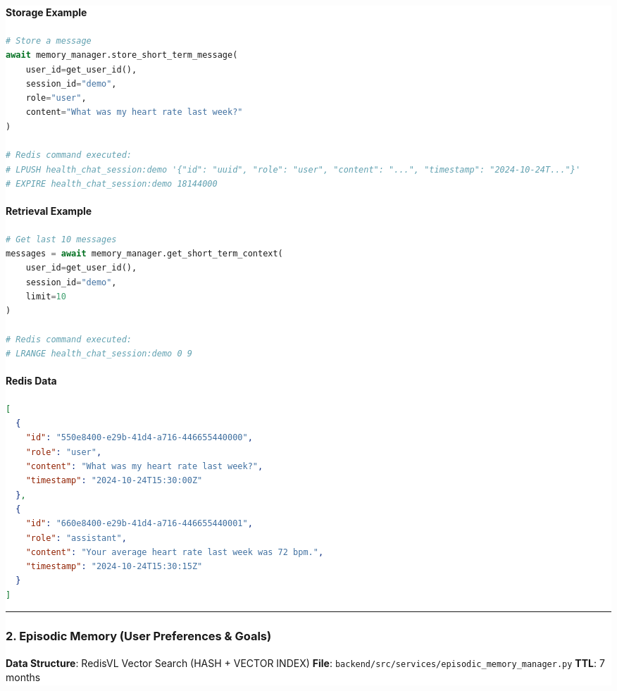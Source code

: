 #### Storage Example
```python
# Store a message
await memory_manager.store_short_term_message(
    user_id=get_user_id(),
    session_id="demo",
    role="user",
    content="What was my heart rate last week?"
)

# Redis command executed:
# LPUSH health_chat_session:demo '{"id": "uuid", "role": "user", "content": "...", "timestamp": "2024-10-24T..."}'
# EXPIRE health_chat_session:demo 18144000
```

#### Retrieval Example
```python
# Get last 10 messages
messages = await memory_manager.get_short_term_context(
    user_id=get_user_id(),
    session_id="demo",
    limit=10
)

# Redis command executed:
# LRANGE health_chat_session:demo 0 9
```

#### Redis Data
```json
[
  {
    "id": "550e8400-e29b-41d4-a716-446655440000",
    "role": "user",
    "content": "What was my heart rate last week?",
    "timestamp": "2024-10-24T15:30:00Z"
  },
  {
    "id": "660e8400-e29b-41d4-a716-446655440001",
    "role": "assistant",
    "content": "Your average heart rate last week was 72 bpm.",
    "timestamp": "2024-10-24T15:30:15Z"
  }
]
```

---

### 2. Episodic Memory (User Preferences & Goals)

**Data Structure**: RedisVL Vector Search (HASH + VECTOR INDEX)
**File**: `backend/src/services/episodic_memory_manager.py`
**TTL**: 7 months
